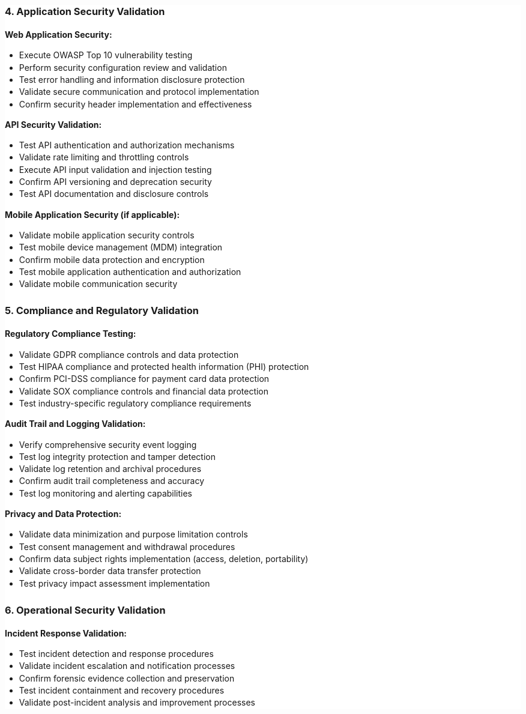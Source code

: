 ### 4. Application Security Validation

**Web Application Security:**
- Execute OWASP Top 10 vulnerability testing
- Perform security configuration review and validation
- Test error handling and information disclosure protection
- Validate secure communication and protocol implementation
- Confirm security header implementation and effectiveness

**API Security Validation:**
- Test API authentication and authorization mechanisms
- Validate rate limiting and throttling controls
- Execute API input validation and injection testing
- Confirm API versioning and deprecation security
- Test API documentation and disclosure controls

**Mobile Application Security (if applicable):**
- Validate mobile application security controls
- Test mobile device management (MDM) integration
- Confirm mobile data protection and encryption
- Test mobile application authentication and authorization
- Validate mobile communication security

### 5. Compliance and Regulatory Validation

**Regulatory Compliance Testing:**
- Validate GDPR compliance controls and data protection
- Test HIPAA compliance and protected health information (PHI) protection
- Confirm PCI-DSS compliance for payment card data protection
- Validate SOX compliance controls and financial data protection
- Test industry-specific regulatory compliance requirements

**Audit Trail and Logging Validation:**
- Verify comprehensive security event logging
- Test log integrity protection and tamper detection
- Validate log retention and archival procedures
- Confirm audit trail completeness and accuracy
- Test log monitoring and alerting capabilities

**Privacy and Data Protection:**
- Validate data minimization and purpose limitation controls
- Test consent management and withdrawal procedures
- Confirm data subject rights implementation (access, deletion, portability)
- Validate cross-border data transfer protection
- Test privacy impact assessment implementation

### 6. Operational Security Validation

**Incident Response Validation:**
- Test incident detection and response procedures
- Validate incident escalation and notification processes
- Confirm forensic evidence collection and preservation
- Test incident containment and recovery procedures
- Validate post-incident analysis and improvement processes
